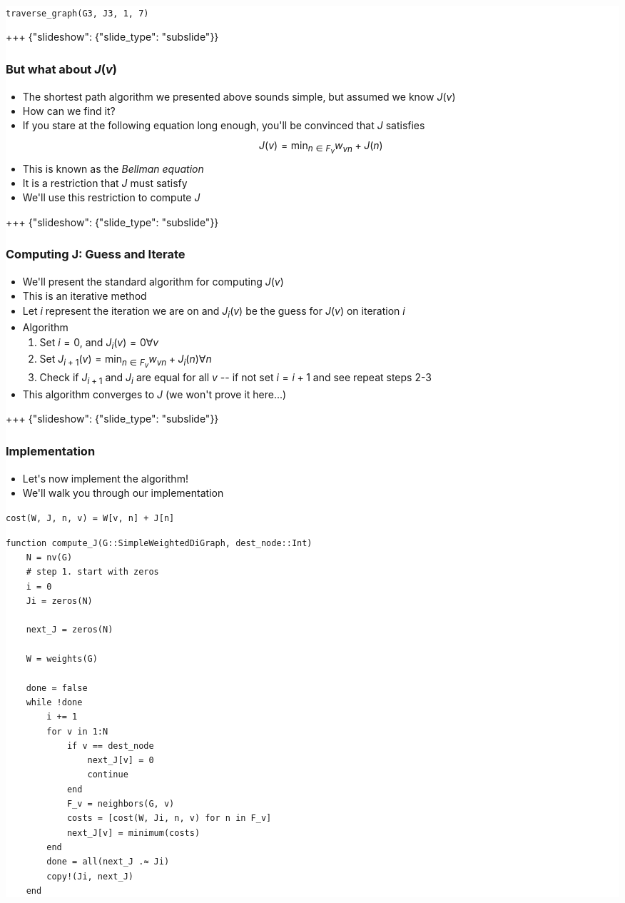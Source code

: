 ```{code-cell}
traverse_graph(G3, J3, 1, 7)
```

+++ {"slideshow": {"slide_type": "subslide"}}

### But what about $J(v)$

- The shortest path algorithm we presented above sounds simple, but assumed we know $J(v)$ 
- How can we find it?
- If you stare at the following equation long enough, you'll be convinced that $J$ satisfies
$$J(v) = \min_{n \in F_v} w_{vn} + J(n)$$
- This is known as the *Bellman equation*
- It is a restriction that $J$ must satisfy
- We'll use this restriction to compute $J$

+++ {"slideshow": {"slide_type": "subslide"}}

### Computing J: Guess and Iterate

- We'll present the standard algorithm for computing $J(v)$
- This is an iterative method
- Let $i$ represent the iteration we are on and $J_i(v)$ be the guess for $J(v)$ on iteration $i$
- Algorithm
  1. Set $i=0$, and $J_i(v) = 0 \forall v$
  2. Set $J_{i+1}(v) = \min_{n \in F_v} w_{vn} + J_i(n) \forall n$
  3. Check if $J_{i+1}$ and $J_i$ are equal for all $v$ -- if not set $i = i+1$ and see repeat steps 2-3
- This algorithm converges to $J$ (we won't prove it here...)

+++ {"slideshow": {"slide_type": "subslide"}}

### Implementation

- Let's now implement the algorithm!
- We'll walk you through our implementation

```{code-cell}
cost(W, J, n, v) = W[v, n] + J[n]
```

```{code-cell}
function compute_J(G::SimpleWeightedDiGraph, dest_node::Int)
    N = nv(G)
    # step 1. start with zeros
    i = 0
    Ji = zeros(N)

    next_J = zeros(N)

    W = weights(G)

    done = false
    while !done
        i += 1
        for v in 1:N
            if v == dest_node
                next_J[v] = 0
                continue
            end
            F_v = neighbors(G, v)
            costs = [cost(W, Ji, n, v) for n in F_v]
            next_J[v] = minimum(costs)
        end
        done = all(next_J .≈ Ji)
        copy!(Ji, next_J)
    end
```
